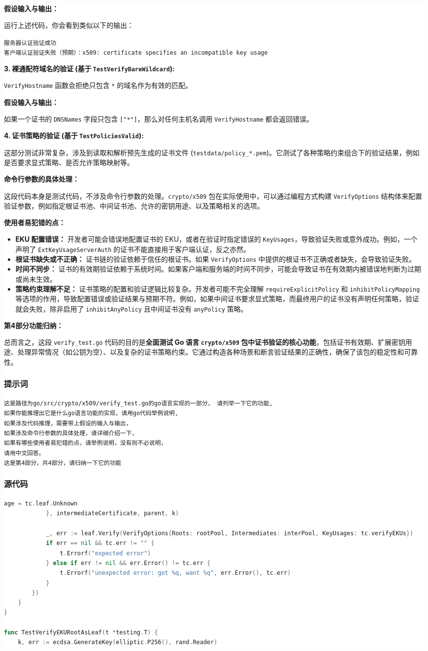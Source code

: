 **假设输入与输出：**

运行上述代码，你会看到类似以下的输出：

```
服务器认证验证成功
客户端认证验证失败（预期）：x509: certificate specifies an incompatible key usage
```

**3. 裸通配符域名的验证 (基于 `TestVerifyBareWildcard`):**

`VerifyHostname` 函数会拒绝只包含 `*` 的域名作为有效的匹配。

**假设输入与输出：**

如果一个证书的 `DNSNames` 字段只包含 `["*"]`，那么对任何主机名调用 `VerifyHostname` 都会返回错误。

**4. 证书策略的验证 (基于 `TestPoliciesValid`):**

这部分测试非常复杂，涉及到读取和解析预先生成的证书文件 (`testdata/policy_*.pem`)。它测试了各种策略约束组合下的验证结果，例如是否要求显式策略、是否允许策略映射等。

**命令行参数的具体处理：**

这段代码本身是测试代码，不涉及命令行参数的处理。`crypto/x509` 包在实际使用中，可以通过编程方式构建 `VerifyOptions` 结构体来配置验证参数，例如指定根证书池、中间证书池、允许的密钥用途、以及策略相关的选项。

**使用者易犯错的点：**

* **EKU 配置错误：**  开发者可能会错误地配置证书的 EKU，或者在验证时指定错误的 `KeyUsages`，导致验证失败或意外成功。例如，一个声明了 `ExtKeyUsageServerAuth` 的证书不能直接用于客户端认证，反之亦然。
* **根证书缺失或不正确：**  证书链的验证依赖于信任的根证书。如果 `VerifyOptions` 中提供的根证书不正确或者缺失，会导致验证失败。
* **时间不同步：** 证书的有效期验证依赖于系统时间。如果客户端和服务端的时间不同步，可能会导致证书在有效期内被错误地判断为过期或尚未生效。
* **策略约束理解不足：** 证书策略的配置和验证逻辑比较复杂。开发者可能不完全理解 `requireExplicitPolicy` 和 `inhibitPolicyMapping` 等选项的作用，导致配置错误或验证结果与预期不符。例如，如果中间证书要求显式策略，而最终用户的证书没有声明任何策略，验证就会失败，除非启用了 `inhibitAnyPolicy` 且中间证书没有 `anyPolicy` 策略。

**第4部分功能归纳：**

总而言之，这段 `verify_test.go` 代码的目的是**全面测试 Go 语言 `crypto/x509` 包中证书验证的核心功能**，包括证书有效期、扩展密钥用途、处理异常情况（如公钥为空）、以及复杂的证书策略约束。它通过构造各种场景和断言验证结果的正确性，确保了该包的稳定性和可靠性。

### 提示词
```
这是路径为go/src/crypto/x509/verify_test.go的go语言实现的一部分， 请列举一下它的功能, 　
如果你能推理出它是什么go语言功能的实现，请用go代码举例说明, 
如果涉及代码推理，需要带上假设的输入与输出，
如果涉及命令行参数的具体处理，请详细介绍一下，
如果有哪些使用者易犯错的点，请举例说明，没有则不必说明，
请用中文回答。
这是第4部分，共4部分，请归纳一下它的功能
```

### 源代码
```go
age = tc.leaf.Unknown
			}, intermediateCertificate, parent, k)

			_, err := leaf.Verify(VerifyOptions{Roots: rootPool, Intermediates: interPool, KeyUsages: tc.verifyEKUs})
			if err == nil && tc.err != "" {
				t.Errorf("expected error")
			} else if err != nil && err.Error() != tc.err {
				t.Errorf("unexpected error: got %q, want %q", err.Error(), tc.err)
			}
		})
	}
}

func TestVerifyEKURootAsLeaf(t *testing.T) {
	k, err := ecdsa.GenerateKey(elliptic.P256(), rand.Reader)
```